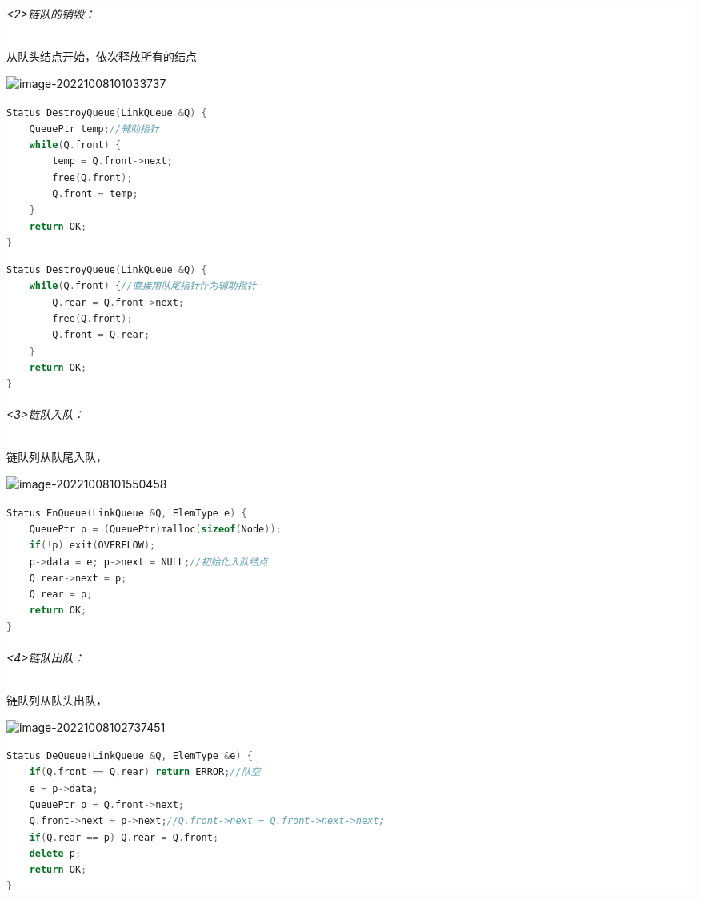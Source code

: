 ###### <2>链队的销毁：

从队头结点开始，依次释放所有的结点

![image-20221008101033737](https://s2.loli.net/2022/10/09/cuNp1gqYwFHO5jm.png)

```cpp
Status DestroyQueue(LinkQueue &Q) {
    QueuePtr temp;//辅助指针
    while(Q.front) {
        temp = Q.front->next;
        free(Q.front);
        Q.front = temp;
    }
    return OK;
}
```

```cpp
Status DestroyQueue(LinkQueue &Q) {
    while(Q.front) {//直接用队尾指针作为辅助指针
        Q.rear = Q.front->next;
        free(Q.front);
        Q.front = Q.rear;
    }
    return OK;
}
```

###### <3>链队入队：

链队列从队尾入队，

![image-20221008101550458](https://s2.loli.net/2022/10/09/WMjkE2rxJF6CeA4.png)

```cpp
Status EnQueue(LinkQueue &Q, ElemType e) {
    QueuePtr p = (QueuePtr)malloc(sizeof(Node));
    if(!p) exit(OVERFLOW);
    p->data = e; p->next = NULL;//初始化入队结点
    Q.rear->next = p;
    Q.rear = p;
    return OK;
}
```

###### <4>链队出队：

链队列从队头出队，

![image-20221008102737451](https://s2.loli.net/2022/10/09/9bl4soQ8jfqXIZF.png)

```cpp
Status DeQueue(LinkQueue &Q, ElemType &e) {
    if(Q.front == Q.rear) return ERROR;//队空
    e = p->data;
    QueuePtr p = Q.front->next;
    Q.front->next = p->next;//Q.front->next = Q.front->next->next;
    if(Q.rear == p) Q.rear = Q.front;
    delete p;
    return OK;
}
```
